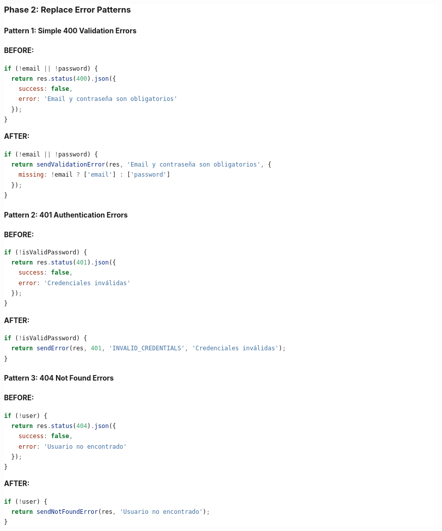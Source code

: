 ### Phase 2: Replace Error Patterns

#### Pattern 1: Simple 400 Validation Errors

**BEFORE:**
```javascript
if (!email || !password) {
  return res.status(400).json({
    success: false,
    error: 'Email y contraseña son obligatorios'
  });
}
```

**AFTER:**
```javascript
if (!email || !password) {
  return sendValidationError(res, 'Email y contraseña son obligatorios', {
    missing: !email ? ['email'] : ['password']
  });
}
```

#### Pattern 2: 401 Authentication Errors

**BEFORE:**
```javascript
if (!isValidPassword) {
  return res.status(401).json({
    success: false,
    error: 'Credenciales inválidas'
  });
}
```

**AFTER:**
```javascript
if (!isValidPassword) {
  return sendError(res, 401, 'INVALID_CREDENTIALS', 'Credenciales inválidas');
}
```

#### Pattern 3: 404 Not Found Errors

**BEFORE:**
```javascript
if (!user) {
  return res.status(404).json({
    success: false,
    error: 'Usuario no encontrado'
  });
}
```

**AFTER:**
```javascript
if (!user) {
  return sendNotFoundError(res, 'Usuario no encontrado');
}
```
